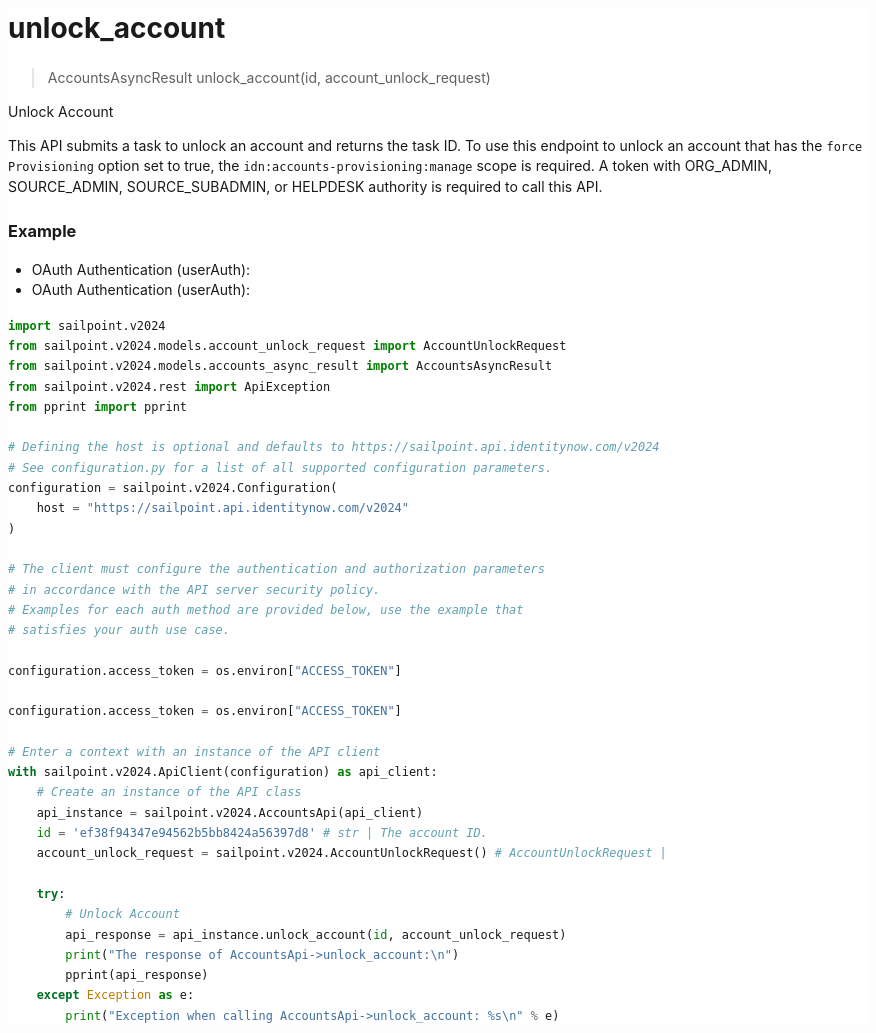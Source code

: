 # **unlock_account**
> AccountsAsyncResult unlock_account(id, account_unlock_request)

Unlock Account

This API submits a task to unlock an account and returns the task ID.   To use this endpoint to unlock an account that has the `forceProvisioning` option set to true, the `idn:accounts-provisioning:manage` scope is required.  A token with ORG_ADMIN, SOURCE_ADMIN, SOURCE_SUBADMIN, or HELPDESK authority is required to call this API.

### Example

* OAuth Authentication (userAuth):
* OAuth Authentication (userAuth):

```python
import sailpoint.v2024
from sailpoint.v2024.models.account_unlock_request import AccountUnlockRequest
from sailpoint.v2024.models.accounts_async_result import AccountsAsyncResult
from sailpoint.v2024.rest import ApiException
from pprint import pprint

# Defining the host is optional and defaults to https://sailpoint.api.identitynow.com/v2024
# See configuration.py for a list of all supported configuration parameters.
configuration = sailpoint.v2024.Configuration(
    host = "https://sailpoint.api.identitynow.com/v2024"
)

# The client must configure the authentication and authorization parameters
# in accordance with the API server security policy.
# Examples for each auth method are provided below, use the example that
# satisfies your auth use case.

configuration.access_token = os.environ["ACCESS_TOKEN"]

configuration.access_token = os.environ["ACCESS_TOKEN"]

# Enter a context with an instance of the API client
with sailpoint.v2024.ApiClient(configuration) as api_client:
    # Create an instance of the API class
    api_instance = sailpoint.v2024.AccountsApi(api_client)
    id = 'ef38f94347e94562b5bb8424a56397d8' # str | The account ID.
    account_unlock_request = sailpoint.v2024.AccountUnlockRequest() # AccountUnlockRequest | 

    try:
        # Unlock Account
        api_response = api_instance.unlock_account(id, account_unlock_request)
        print("The response of AccountsApi->unlock_account:\n")
        pprint(api_response)
    except Exception as e:
        print("Exception when calling AccountsApi->unlock_account: %s\n" % e)
```
